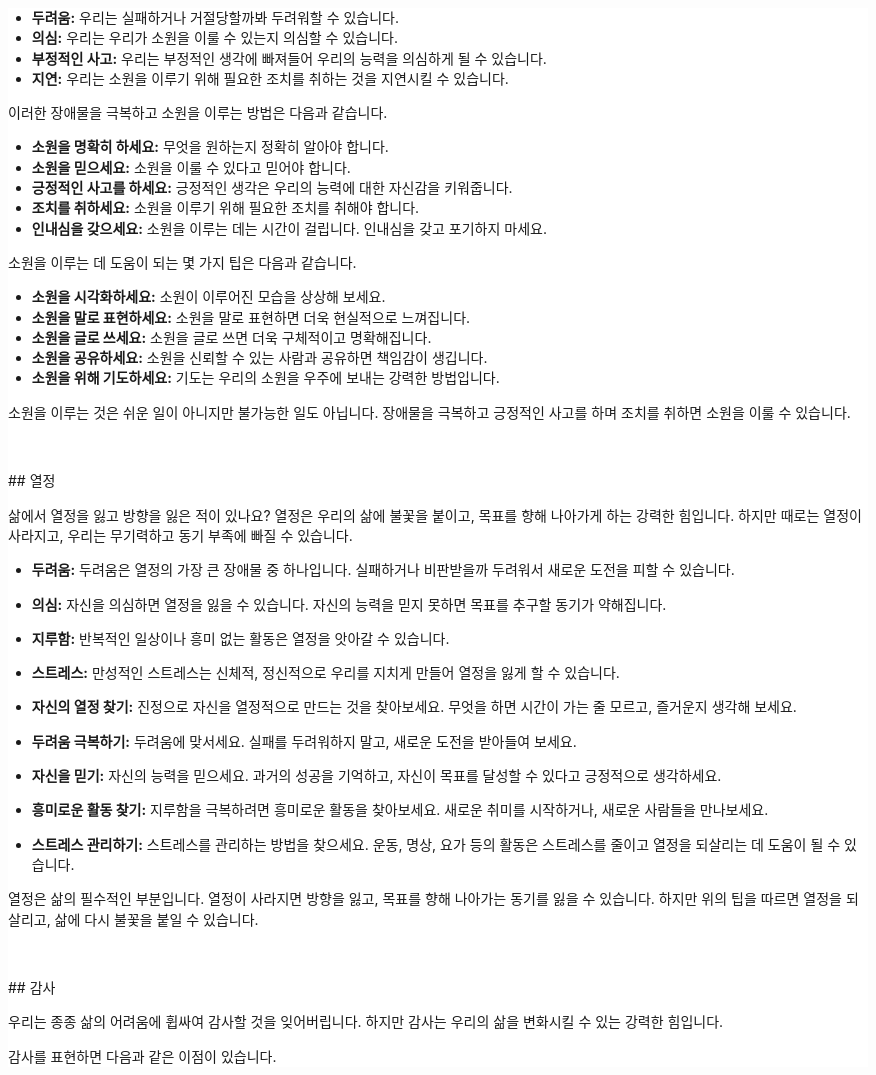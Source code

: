 * **두려움:** 우리는 실패하거나 거절당할까봐 두려워할 수 있습니다.
* **의심:** 우리는 우리가 소원을 이룰 수 있는지 의심할 수 있습니다.
* **부정적인 사고:** 우리는 부정적인 생각에 빠져들어 우리의 능력을 의심하게 될 수 있습니다.
* **지연:** 우리는 소원을 이루기 위해 필요한 조치를 취하는 것을 지연시킬 수 있습니다.



이러한 장애물을 극복하고 소원을 이루는 방법은 다음과 같습니다.

* **소원을 명확히 하세요:** 무엇을 원하는지 정확히 알아야 합니다.
* **소원을 믿으세요:** 소원을 이룰 수 있다고 믿어야 합니다.
* **긍정적인 사고를 하세요:** 긍정적인 생각은 우리의 능력에 대한 자신감을 키워줍니다.
* **조치를 취하세요:** 소원을 이루기 위해 필요한 조치를 취해야 합니다.
* **인내심을 갖으세요:** 소원을 이루는 데는 시간이 걸립니다. 인내심을 갖고 포기하지 마세요.



소원을 이루는 데 도움이 되는 몇 가지 팁은 다음과 같습니다.

* **소원을 시각화하세요:** 소원이 이루어진 모습을 상상해 보세요.
* **소원을 말로 표현하세요:** 소원을 말로 표현하면 더욱 현실적으로 느껴집니다.
* **소원을 글로 쓰세요:** 소원을 글로 쓰면 더욱 구체적이고 명확해집니다.
* **소원을 공유하세요:** 소원을 신뢰할 수 있는 사람과 공유하면 책임감이 생깁니다.
* **소원을 위해 기도하세요:** 기도는 우리의 소원을 우주에 보내는 강력한 방법입니다.

소원을 이루는 것은 쉬운 일이 아니지만 불가능한 일도 아닙니다. 장애물을 극복하고 긍정적인 사고를 하며 조치를 취하면 소원을 이룰 수 있습니다.

<p>&nbsp;</p>
## 열정

삶에서 열정을 잃고 방향을 잃은 적이 있나요? 열정은 우리의 삶에 불꽃을 붙이고, 목표를 향해 나아가게 하는 강력한 힘입니다. 하지만 때로는 열정이 사라지고, 우리는 무기력하고 동기 부족에 빠질 수 있습니다.



* **두려움:** 두려움은 열정의 가장 큰 장애물 중 하나입니다. 실패하거나 비판받을까 두려워서 새로운 도전을 피할 수 있습니다.
* **의심:** 자신을 의심하면 열정을 잃을 수 있습니다. 자신의 능력을 믿지 못하면 목표를 추구할 동기가 약해집니다.
* **지루함:** 반복적인 일상이나 흥미 없는 활동은 열정을 앗아갈 수 있습니다.
* **스트레스:** 만성적인 스트레스는 신체적, 정신적으로 우리를 지치게 만들어 열정을 잃게 할 수 있습니다.



* **자신의 열정 찾기:** 진정으로 자신을 열정적으로 만드는 것을 찾아보세요. 무엇을 하면 시간이 가는 줄 모르고, 즐거운지 생각해 보세요.
* **두려움 극복하기:** 두려움에 맞서세요. 실패를 두려워하지 말고, 새로운 도전을 받아들여 보세요.
* **자신을 믿기:** 자신의 능력을 믿으세요. 과거의 성공을 기억하고, 자신이 목표를 달성할 수 있다고 긍정적으로 생각하세요.
* **흥미로운 활동 찾기:** 지루함을 극복하려면 흥미로운 활동을 찾아보세요. 새로운 취미를 시작하거나, 새로운 사람들을 만나보세요.
* **스트레스 관리하기:** 스트레스를 관리하는 방법을 찾으세요. 운동, 명상, 요가 등의 활동은 스트레스를 줄이고 열정을 되살리는 데 도움이 될 수 있습니다.

열정은 삶의 필수적인 부분입니다. 열정이 사라지면 방향을 잃고, 목표를 향해 나아가는 동기를 잃을 수 있습니다. 하지만 위의 팁을 따르면 열정을 되살리고, 삶에 다시 불꽃을 붙일 수 있습니다.

<p>&nbsp;</p>
## 감사

우리는 종종 삶의 어려움에 휩싸여 감사할 것을 잊어버립니다. 하지만 감사는 우리의 삶을 변화시킬 수 있는 강력한 힘입니다.



감사를 표현하면 다음과 같은 이점이 있습니다.

